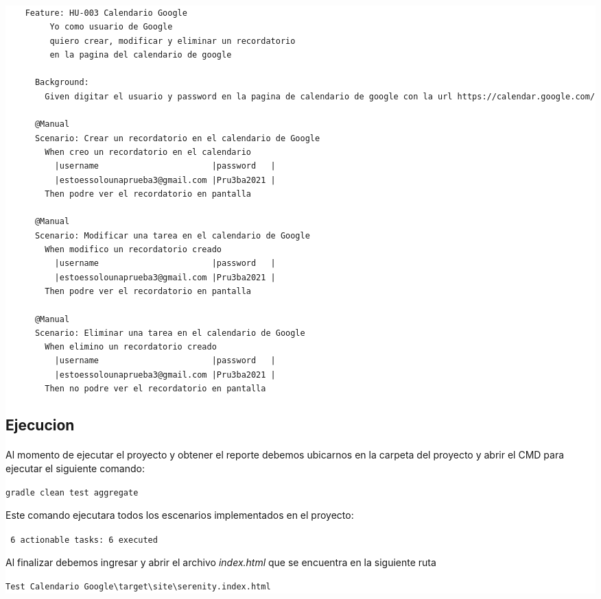		Feature: HU-003 Calendario Google
			 Yo como usuario de Google
			 quiero crear, modificar y eliminar un recordatorio
			 en la pagina del calendario de google

		  Background:
		    Given digitar el usuario y password en la pagina de calendario de google con la url https://calendar.google.com/

		  @Manual
		  Scenario: Crear un recordatorio en el calendario de Google
		    When creo un recordatorio en el calendario
		      |username                       |password   |
		      |estoessolounaprueba3@gmail.com |Pru3ba2021 |
		    Then podre ver el recordatorio en pantalla

		  @Manual
		  Scenario: Modificar una tarea en el calendario de Google
		    When modifico un recordatorio creado
		      |username                       |password   |
		      |estoessolounaprueba3@gmail.com |Pru3ba2021 |
		    Then podre ver el recordatorio en pantalla

		  @Manual
		  Scenario: Eliminar una tarea en el calendario de Google
		    When elimino un recordatorio creado
		      |username                       |password   |
		      |estoessolounaprueba3@gmail.com |Pru3ba2021 |
		    Then no podre ver el recordatorio en pantalla
	
## Ejecucion

Al momento de ejecutar el proyecto y obtener el reporte debemos ubicarnos en la carpeta del proyecto y abrir el CMD para ejecutar el siguiente comando:

`gradle clean test aggregate`

Este comando ejecutara todos los escenarios implementados en el proyecto:

` 6 actionable tasks: 6 executed`

Al finalizar debemos ingresar y abrir el archivo *index.html* que se encuentra en la siguiente ruta

`Test Calendario Google\target\site\serenity.index.html`







